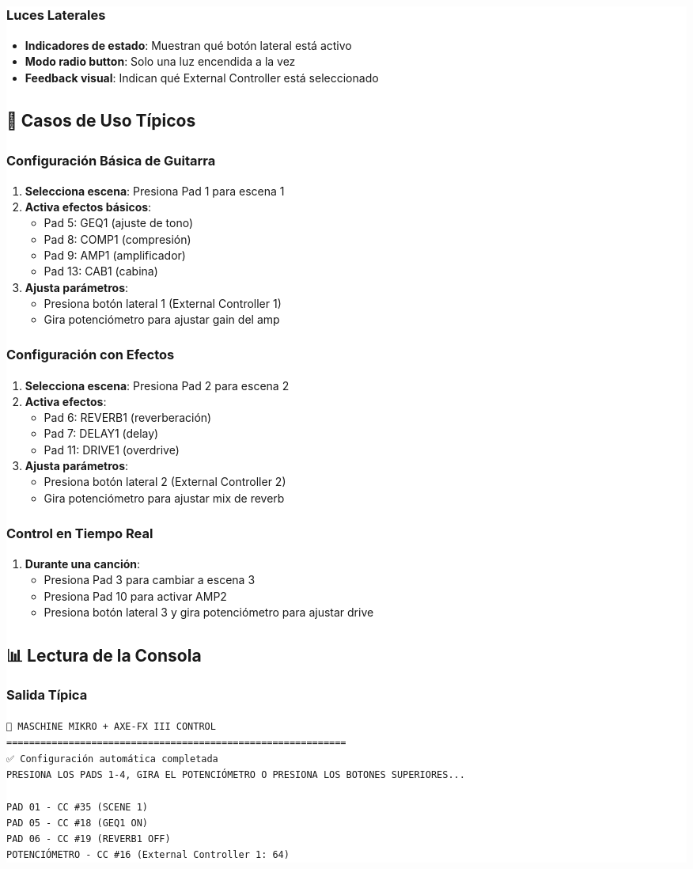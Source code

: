 ### Luces Laterales
- **Indicadores de estado**: Muestran qué botón lateral está activo
- **Modo radio button**: Solo una luz encendida a la vez
- **Feedback visual**: Indican qué External Controller está seleccionado

## 🎵 Casos de Uso Típicos

### Configuración Básica de Guitarra

1. **Selecciona escena**: Presiona Pad 1 para escena 1
2. **Activa efectos básicos**:
   - Pad 5: GEQ1 (ajuste de tono)
   - Pad 8: COMP1 (compresión)
   - Pad 9: AMP1 (amplificador)
   - Pad 13: CAB1 (cabina)
3. **Ajusta parámetros**:
   - Presiona botón lateral 1 (External Controller 1)
   - Gira potenciómetro para ajustar gain del amp

### Configuración con Efectos

1. **Selecciona escena**: Presiona Pad 2 para escena 2
2. **Activa efectos**:
   - Pad 6: REVERB1 (reverberación)
   - Pad 7: DELAY1 (delay)
   - Pad 11: DRIVE1 (overdrive)
3. **Ajusta parámetros**:
   - Presiona botón lateral 2 (External Controller 2)
   - Gira potenciómetro para ajustar mix de reverb

### Control en Tiempo Real

1. **Durante una canción**:
   - Presiona Pad 3 para cambiar a escena 3
   - Presiona Pad 10 para activar AMP2
   - Presiona botón lateral 3 y gira potenciómetro para ajustar drive

## 📊 Lectura de la Consola

### Salida Típica

```
🎸 MASCHINE MIKRO + AXE-FX III CONTROL
============================================================
✅ Configuración automática completada
PRESIONA LOS PADS 1-4, GIRA EL POTENCIÓMETRO O PRESIONA LOS BOTONES SUPERIORES...

PAD 01 - CC #35 (SCENE 1)
PAD 05 - CC #18 (GEQ1 ON)
PAD 06 - CC #19 (REVERB1 OFF)
POTENCIÓMETRO - CC #16 (External Controller 1: 64)
```
